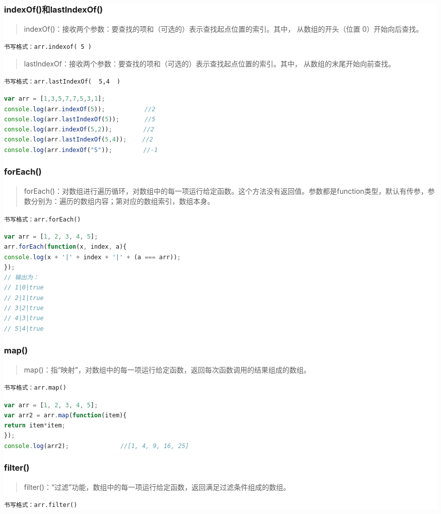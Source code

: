 ### indexOf()和lastIndexOf()

> indexOf()：接收两个参数：要查找的项和（可选的）表示查找起点位置的索引。其中， 从数组的开头（位置 0）开始向后查找。

`书写格式：arr.indexof( 5 )`

> lastIndexOf：接收两个参数：要查找的项和（可选的）表示查找起点位置的索引。其中， 从数组的末尾开始向前查找。 

`书写格式：arr.lastIndexOf(  5,4  )`

```js
var arr = [1,3,5,7,7,5,3,1];
console.log(arr.indexOf(5)); 　　　　　　//2
console.log(arr.lastIndexOf(5)); 　　　 //5
console.log(arr.indexOf(5,2)); 　　　　 //2
console.log(arr.lastIndexOf(5,4)); 　　//2
console.log(arr.indexOf("5")); 　　　　 //-1
```

### forEach()

> forEach()：对数组进行遍历循环，对数组中的每一项运行给定函数。这个方法没有返回值。参数都是function类型，默认有传参，参数分别为：遍历的数组内容；第对应的数组索引，数组本身。

`书写格式：arr.forEach()`

```js
var arr = [1, 2, 3, 4, 5];
arr.forEach(function(x, index, a){
console.log(x + '|' + index + '|' + (a === arr));
});
// 输出为：
// 1|0|true
// 2|1|true
// 3|2|true
// 4|3|true
// 5|4|true
```

### map()

> map()：指“映射”，对数组中的每一项运行给定函数，返回每次函数调用的结果组成的数组。

`书写格式：arr.map()`

```js
var arr = [1, 2, 3, 4, 5];
var arr2 = arr.map(function(item){
return item*item;
});
console.log(arr2); 　　　　　　　　//[1, 4, 9, 16, 25]
```

### filter()

> filter()：“过滤”功能，数组中的每一项运行给定函数，返回满足过滤条件组成的数组。

`书写格式：arr.filter()`
